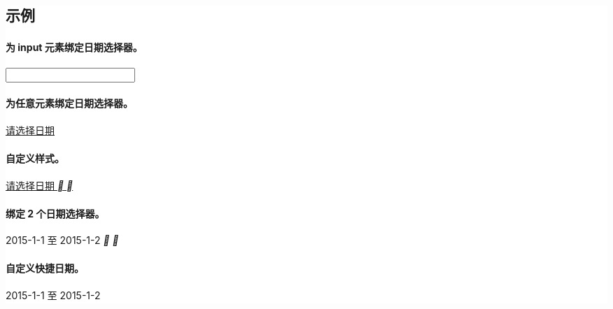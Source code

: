 ## 示例

<div class="bs-example">
    <div class="content">
        <div class="row">
            <div class="col-xs-12">
                <h4>为 input 元素绑定日期选择器。</h4>
                <input bx-name="components/datepickerwrapper" type="text" class="form-control w100">
            </div>
            <div class="col-xs-6">
                <h4>为任意元素绑定日期选择器。</h4>
                <a bx-name="components/datepickerwrapper" href="javascript: void(0);">请选择日期</a>
            </div>
            <div class="col-xs-6">
                <h4>自定义样式。</h4>
                <a bx-name="components/datepickerwrapper" href="javascript: void(0);">
                    <span data-index="0">请选择日期</span>
                    <i class="brixfont down">&#xe623;<!--&#xe623;--></i>
                    <i class="brixfont up">&#xe62e;<!--&#xe62e;--></i>
                </a>
            </div>
        </div>
    </div>
</div>

<div class="bs-example">
    <div class="content">
        <div class="row">
            <div class="col-xs-6">
                <h4>绑定 2 个日期选择器。</h4>
                <div bx-name="components/datepickerwrapper" data-dates="[ '2015-1-1', '2015-1-2']" class="form-control datepickerwrapper-trigger">
                    <span data-index="0">2015-1-1</span> 至 <span data-index="1">2015-1-2</span>
                    <i class="brixfont pull-right ml5 down">&#xe623;<!--&#xe623;--></i>
                    <i class="brixfont pull-right ml5 up">&#xe62e;<!--&#xe62e;--></i>
                </div>
            </div>
            <div class="col-xs-6">
                <h4>自定义快捷日期。</h4>
                <div bx-name="components/datepickerwrapper" data-dates="[ '2015-1-1', '2015-1-2']" 
                    bx-options="{ 
                        shortcuts:{
                            '一期':['2015-1-1 8:00:00', '2015-3-14 18:00:00']
                        }
                    }"
                    class="form-control w300">
                    <span data-index="0">2015-1-1</span> 至 <span data-index="1">2015-1-2</span>
                </div>
            </div>
        </div>
    </div>
</div>
